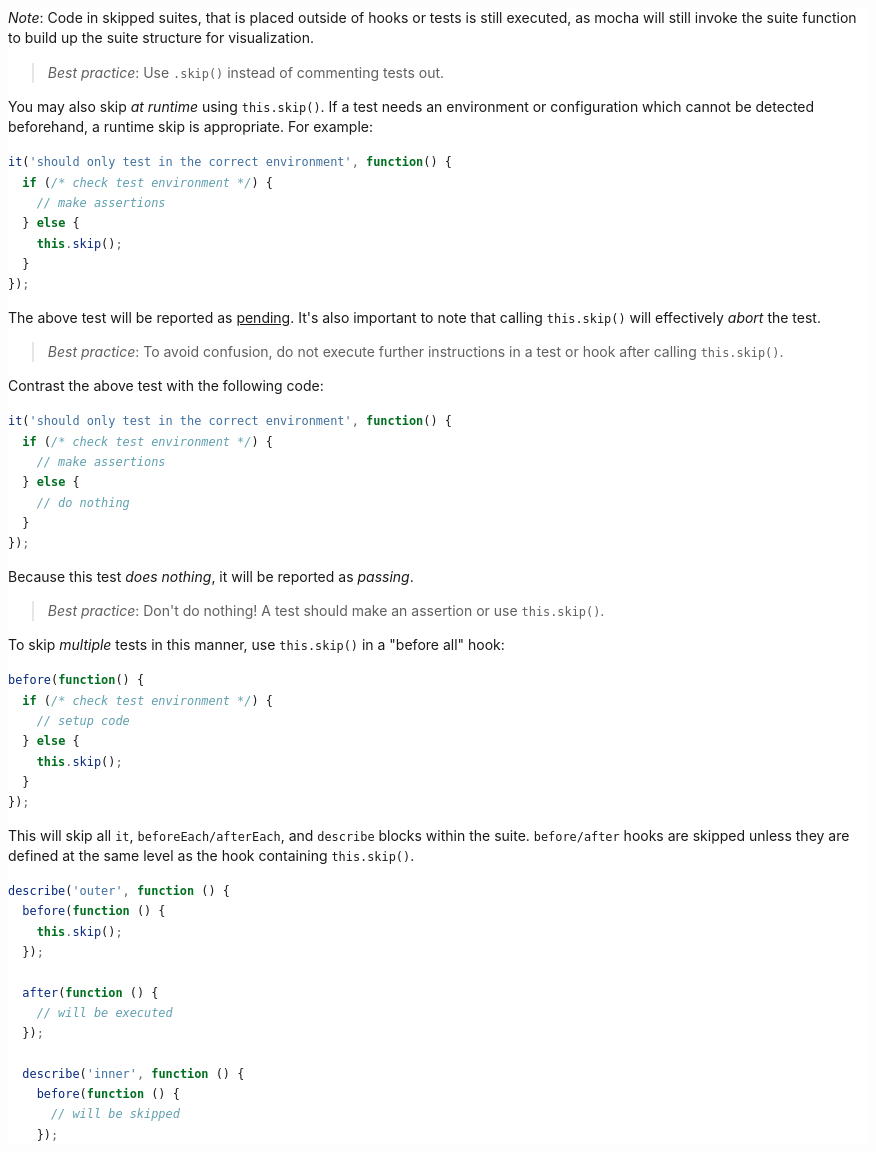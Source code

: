 _Note_: Code in skipped suites, that is placed outside of hooks or tests is still executed, as mocha will still invoke the suite function to build up the suite structure for visualization.

> _Best practice_: Use `.skip()` instead of commenting tests out.

You may also skip _at runtime_ using `this.skip()`. If a test needs an environment or configuration which cannot be detected beforehand, a runtime skip is appropriate. For example:

```js
it('should only test in the correct environment', function() {
  if (/* check test environment */) {
    // make assertions
  } else {
    this.skip();
  }
});
```

The above test will be reported as [pending](#pending-tests). It's also important to note that calling `this.skip()` will effectively _abort_ the test.

> _Best practice_: To avoid confusion, do not execute further instructions in a test or hook after calling `this.skip()`.

Contrast the above test with the following code:

```js
it('should only test in the correct environment', function() {
  if (/* check test environment */) {
    // make assertions
  } else {
    // do nothing
  }
});
```

Because this test _does nothing_, it will be reported as _passing_.

> _Best practice_: Don't do nothing! A test should make an assertion or use `this.skip()`.

To skip _multiple_ tests in this manner, use `this.skip()` in a "before all" hook:

```js
before(function() {
  if (/* check test environment */) {
    // setup code
  } else {
    this.skip();
  }
});
```

This will skip all `it`, `beforeEach/afterEach`, and `describe` blocks within the suite. `before/after` hooks are skipped unless they are defined at the same level as the hook containing `this.skip()`.

```js
describe('outer', function () {
  before(function () {
    this.skip();
  });

  after(function () {
    // will be executed
  });

  describe('inner', function () {
    before(function () {
      // will be skipped
    });

```